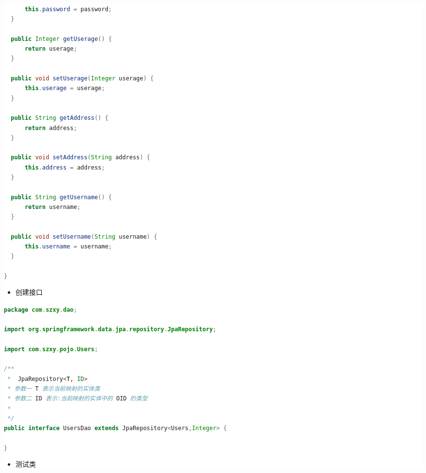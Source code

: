   ```java
  		this.password = password;
  	}
  
  	public Integer getUserage() {
  		return userage;
  	}
  
  	public void setUserage(Integer userage) {
  		this.userage = userage;
  	}
  
  	public String getAddress() {
  		return address;
  	}
  
  	public void setAddress(String address) {
  		this.address = address;
  	}
  
  	public String getUsername() {
  		return username;
  	}
  
  	public void setUsername(String username) {
  		this.username = username;
  	}
  
  }
  
  ```

- 创建接口

```java
package com.szxy.dao;

import org.springframework.data.jpa.repository.JpaRepository;

import com.szxy.pojo.Users;

/**
 *  JpaRepository<T, ID>
 * 参数一 T 表示当前映射的实体类
 * 参数二 ID 表示:当前映射的实体中的 OID 的类型 
 *
 */
public interface UsersDao extends JpaRepository<Users,Integer> {

}
```

- 测试类
